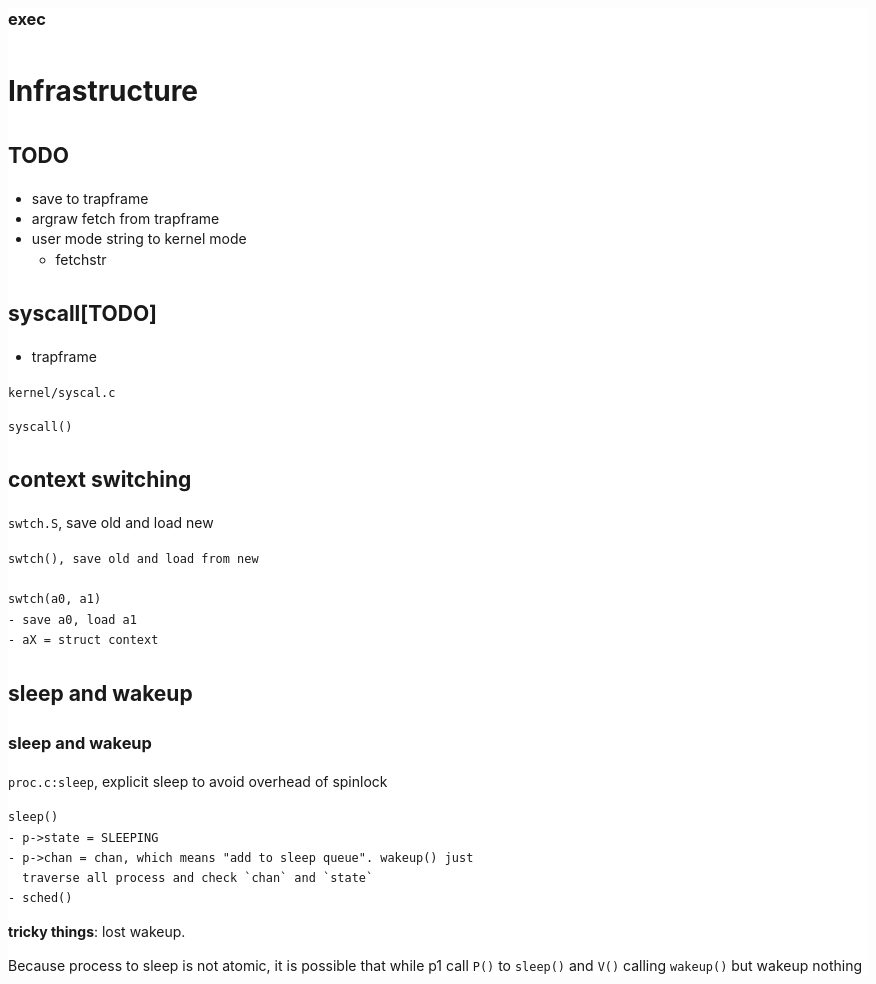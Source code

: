 ### exec


# Infrastructure

## TODO

- save to trapframe
- argraw fetch from trapframe
- user mode string to kernel mode
	* fetchstr

## syscall[TODO]


- trapframe

`kernel/syscal.c`

```
syscall()
```

## context switching

`swtch.S`, save old and load new

```
swtch(), save old and load from new

swtch(a0, a1)
- save a0, load a1
- aX = struct context 
```

## sleep and wakeup

### sleep and wakeup

`proc.c:sleep`, explicit sleep to avoid overhead of spinlock

```
sleep()
- p->state = SLEEPING
- p->chan = chan, which means "add to sleep queue". wakeup() just
  traverse all process and check `chan` and `state`
- sched()
```

**tricky things**: lost wakeup.

Because process to sleep is not atomic, it is possible that while p1
call `P()` to `sleep()` and `V()` calling `wakeup()` but wakeup nothing
